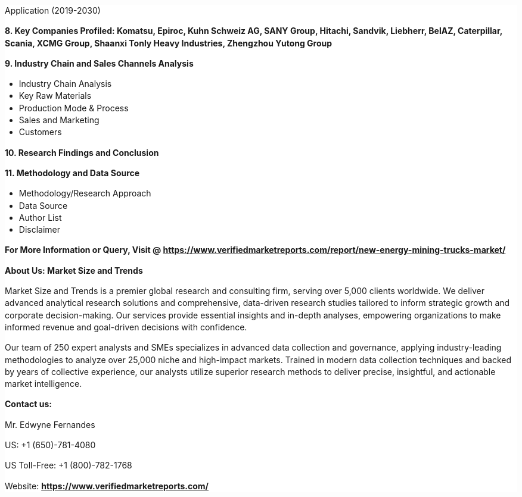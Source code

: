 Application (2019-2030)</li></ul><p><strong>8. Key Companies Profiled: Komatsu, Epiroc, Kuhn Schweiz AG, SANY Group, Hitachi, Sandvik, Liebherr, BelAZ, Caterpillar, Scania, XCMG Group, Shaanxi Tonly Heavy Industries, Zhengzhou Yutong Group</strong></p><p><strong>9. Industry Chain and Sales Channels Analysis</strong></p><ul><li>Industry Chain Analysis</li><li>Key Raw Materials</li><li>Production Mode &amp; Process</li><li>Sales and Marketing</li><li>Customers</li></ul><p><strong>10. Research Findings and Conclusion</strong></p><p><strong>11. Methodology and Data Source</strong></p><ul><li>Methodology/Research Approach</li><li>Data Source</li><li>Author List</li><li>Disclaimer</li></ul></p><p><strong>For More Information or Query, Visit @ <a href="https://www.verifiedmarketreports.com/report/new-energy-mining-trucks-market/">https://www.verifiedmarketreports.com/report/new-energy-mining-trucks-market/</a></strong></p><p><strong>About Us: Market Size and Trends</strong></p><p>Market Size and Trends is a premier global research and consulting firm, serving over 5,000 clients worldwide. We deliver advanced analytical research solutions and comprehensive, data-driven research studies tailored to inform strategic growth and corporate decision-making. Our services provide essential insights and in-depth analyses, empowering organizations to make informed revenue and goal-driven decisions with confidence.</p><p>Our team of 250 expert analysts and SMEs specializes in advanced data collection and governance, applying industry-leading methodologies to analyze over 25,000 niche and high-impact markets. Trained in modern data collection techniques and backed by years of collective experience, our analysts utilize superior research methods to deliver precise, insightful, and actionable market intelligence.</p><p><strong>Contact us:</strong></p><p>Mr. Edwyne Fernandes</p><p>US: +1 (650)-781-4080</p><p>US Toll-Free: +1 (800)-782-1768</p><p>Website: <strong><a href="https://www.verifiedmarketreports.com/">https://www.verifiedmarketreports.com/</a></strong></p>
